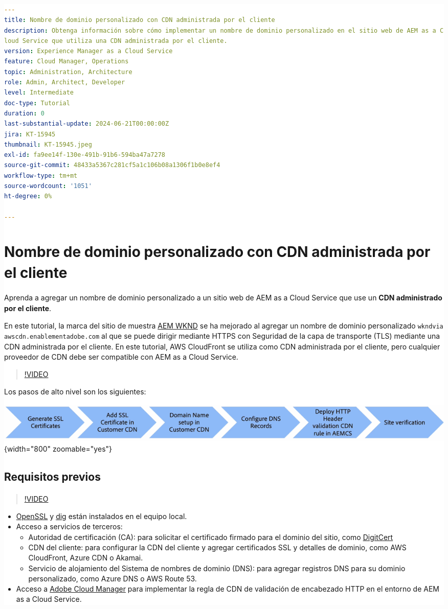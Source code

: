 ```yaml
---
title: Nombre de dominio personalizado con CDN administrada por el cliente
description: Obtenga información sobre cómo implementar un nombre de dominio personalizado en el sitio web de AEM as a Cloud Service que utiliza una CDN administrada por el cliente.
version: Experience Manager as a Cloud Service
feature: Cloud Manager, Operations
topic: Administration, Architecture
role: Admin, Architect, Developer
level: Intermediate
doc-type: Tutorial
duration: 0
last-substantial-update: 2024-06-21T00:00:00Z
jira: KT-15945
thumbnail: KT-15945.jpeg
exl-id: fa9ee14f-130e-491b-91b6-594ba47a7278
source-git-commit: 48433a5367c281cf5a1c106b08a1306f1b0e8ef4
workflow-type: tm+mt
source-wordcount: '1051'
ht-degree: 0%

---
```


# Nombre de dominio personalizado con CDN administrada por el cliente

Aprenda a agregar un nombre de dominio personalizado a un sitio web de AEM as a Cloud Service que use un **CDN administrado por el cliente**.

En este tutorial, la marca del sitio de muestra [AEM WKND](https://github.com/adobe/aem-guides-wknd) se ha mejorado al agregar un nombre de dominio personalizado `wkndviaawscdn.enablementadobe.com` al que se puede dirigir mediante HTTPS con Seguridad de la capa de transporte (TLS) mediante una CDN administrada por el cliente. En este tutorial, AWS CloudFront se utiliza como CDN administrada por el cliente, pero cualquier proveedor de CDN debe ser compatible con AEM as a Cloud Service.

>[!VIDEO](https://video.tv.adobe.com/v/3432561?quality=12&learn=on)

Los pasos de alto nivel son los siguientes:

![Nombre de dominio personalizado con CDN del cliente](./assets/add-custom-domain-name-with-customer-CDN.png){width="800" zoomable="yes"}

## Requisitos previos

>[!VIDEO](https://video.tv.adobe.com/v/3432562?quality=12&learn=on)

- [OpenSSL](https://www.openssl.org/) y [dig](https://www.isc.org/blogs/dns-checker/) están instalados en el equipo local.
- Acceso a servicios de terceros:
   - Autoridad de certificación (CA): para solicitar el certificado firmado para el dominio del sitio, como [DigitCert](https://www.digicert.com/)
   - CDN del cliente: para configurar la CDN del cliente y agregar certificados SSL y detalles de dominio, como AWS CloudFront, Azure CDN o Akamai.
   - Servicio de alojamiento del Sistema de nombres de dominio (DNS): para agregar registros DNS para su dominio personalizado, como Azure DNS o AWS Route 53.
- Acceso a [Adobe Cloud Manager](https://my.cloudmanager.adobe.com/) para implementar la regla de CDN de validación de encabezado HTTP en el entorno de AEM as a Cloud Service.